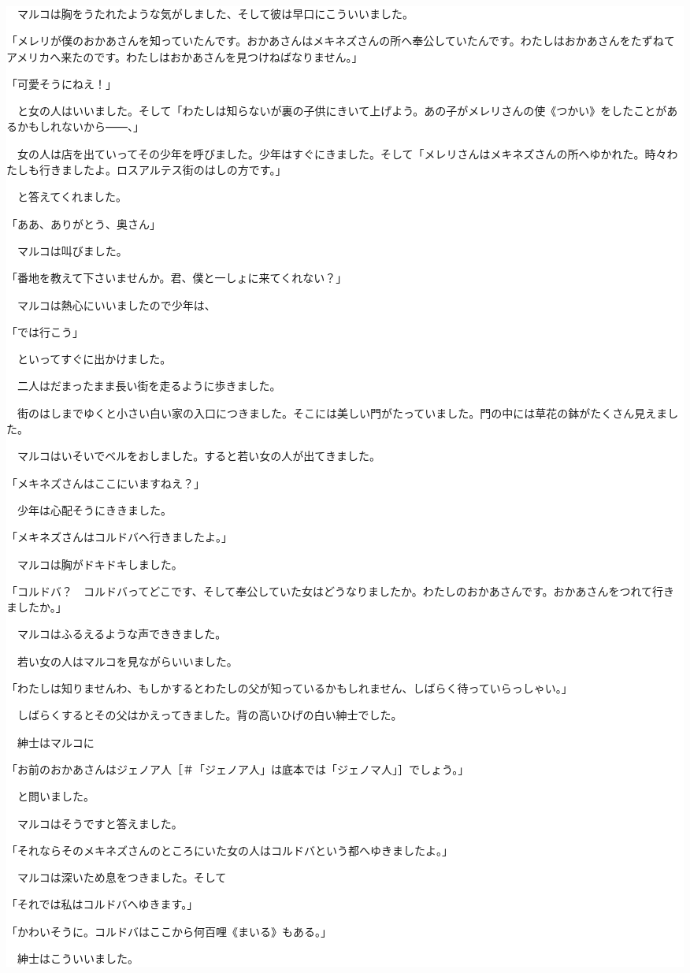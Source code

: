 　マルコは胸をうたれたような気がしました、そして彼は早口にこういいました。

「メレリが僕のおかあさんを知っていたんです。おかあさんはメキネズさんの所へ奉公していたんです。わたしはおかあさんをたずねてアメリカへ来たのです。わたしはおかあさんを見つけねばなりません。」

「可愛そうにねえ！」

　と女の人はいいました。そして「わたしは知らないが裏の子供にきいて上げよう。あの子がメレリさんの使《つかい》をしたことがあるかもしれないから――、」

　女の人は店を出ていってその少年を呼びました。少年はすぐにきました。そして「メレリさんはメキネズさんの所へゆかれた。時々わたしも行きましたよ。ロスアルテス街のはしの方です。」

　と答えてくれました。

「ああ、ありがとう、奥さん」

　マルコは叫びました。

「番地を教えて下さいませんか。君、僕と一しょに来てくれない？」

　マルコは熱心にいいましたので少年は、

「では行こう」

　といってすぐに出かけました。

　二人はだまったまま長い街を走るように歩きました。

　街のはしまでゆくと小さい白い家の入口につきました。そこには美しい門がたっていました。門の中には草花の鉢がたくさん見えました。

　マルコはいそいでベルをおしました。すると若い女の人が出てきました。

「メキネズさんはここにいますねえ？」

　少年は心配そうにききました。

「メキネズさんはコルドバへ行きましたよ。」

　マルコは胸がドキドキしました。

「コルドバ？　コルドバってどこです、そして奉公していた女はどうなりましたか。わたしのおかあさんです。おかあさんをつれて行きましたか。」

　マルコはふるえるような声でききました。

　若い女の人はマルコを見ながらいいました。

「わたしは知りませんわ、もしかするとわたしの父が知っているかもしれません、しばらく待っていらっしゃい。」

　しばらくするとその父はかえってきました。背の高いひげの白い紳士でした。

　紳士はマルコに

「お前のおかあさんはジェノア人［＃「ジェノア人」は底本では「ジェノマ人」］でしょう。」

　と問いました。

　マルコはそうですと答えました。

「それならそのメキネズさんのところにいた女の人はコルドバという都へゆきましたよ。」

　マルコは深いため息をつきました。そして

「それでは私はコルドバへゆきます。」

「かわいそうに。コルドバはここから何百哩《まいる》もある。」

　紳士はこういいました。
